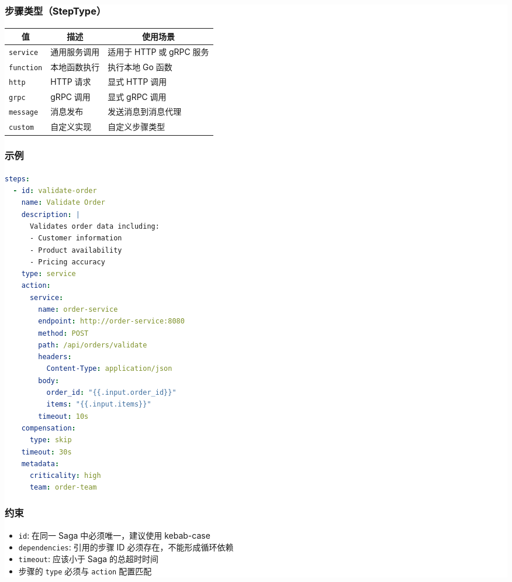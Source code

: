 ### 步骤类型（StepType）

| 值 | 描述 | 使用场景 |
|---|------|----------|
| `service` | 通用服务调用 | 适用于 HTTP 或 gRPC 服务 |
| `function` | 本地函数执行 | 执行本地 Go 函数 |
| `http` | HTTP 请求 | 显式 HTTP 调用 |
| `grpc` | gRPC 调用 | 显式 gRPC 调用 |
| `message` | 消息发布 | 发送消息到消息代理 |
| `custom` | 自定义实现 | 自定义步骤类型 |

### 示例

```yaml
steps:
  - id: validate-order
    name: Validate Order
    description: |
      Validates order data including:
      - Customer information
      - Product availability
      - Pricing accuracy
    type: service
    action:
      service:
        name: order-service
        endpoint: http://order-service:8080
        method: POST
        path: /api/orders/validate
        headers:
          Content-Type: application/json
        body:
          order_id: "{{.input.order_id}}"
          items: "{{.input.items}}"
        timeout: 10s
    compensation:
      type: skip
    timeout: 30s
    metadata:
      criticality: high
      team: order-team
```

### 约束

- `id`: 在同一 Saga 中必须唯一，建议使用 kebab-case
- `dependencies`: 引用的步骤 ID 必须存在，不能形成循环依赖
- `timeout`: 应该小于 Saga 的总超时时间
- 步骤的 `type` 必须与 `action` 配置匹配
